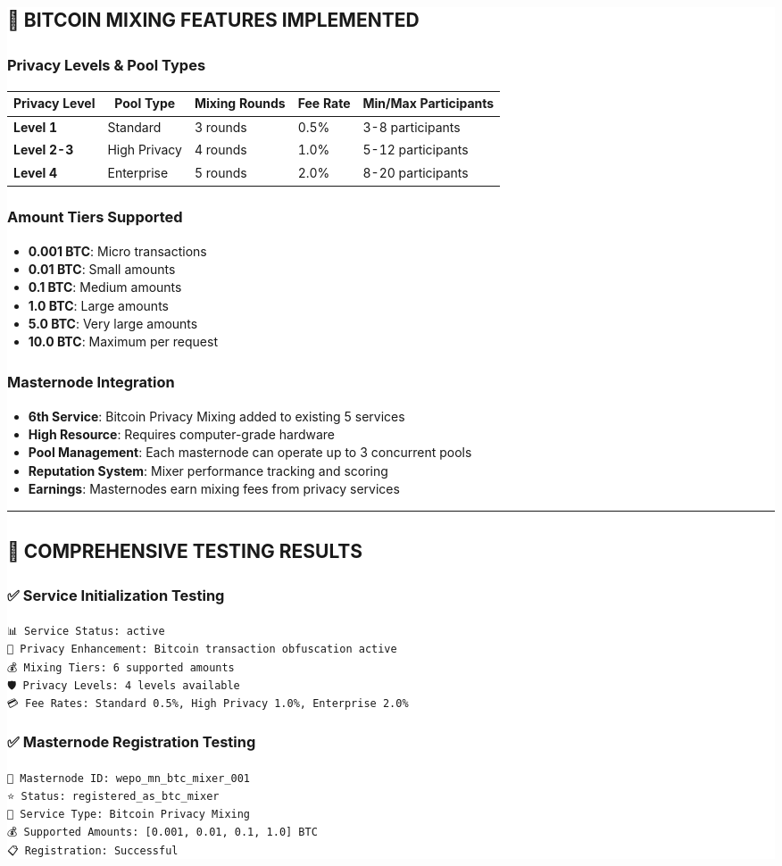 
## 🔐 **BITCOIN MIXING FEATURES IMPLEMENTED**

### **Privacy Levels & Pool Types**

| Privacy Level | Pool Type | Mixing Rounds | Fee Rate | Min/Max Participants |
|---------------|-----------|---------------|----------|---------------------|
| **Level 1** | Standard | 3 rounds | 0.5% | 3-8 participants |
| **Level 2-3** | High Privacy | 4 rounds | 1.0% | 5-12 participants |
| **Level 4** | Enterprise | 5 rounds | 2.0% | 8-20 participants |

### **Amount Tiers Supported**
- **0.001 BTC**: Micro transactions
- **0.01 BTC**: Small amounts  
- **0.1 BTC**: Medium amounts
- **1.0 BTC**: Large amounts
- **5.0 BTC**: Very large amounts
- **10.0 BTC**: Maximum per request

### **Masternode Integration**
- **6th Service**: Bitcoin Privacy Mixing added to existing 5 services
- **High Resource**: Requires computer-grade hardware
- **Pool Management**: Each masternode can operate up to 3 concurrent pools
- **Reputation System**: Mixer performance tracking and scoring
- **Earnings**: Masternodes earn mixing fees from privacy services

---

## 🧪 **COMPREHENSIVE TESTING RESULTS**

### **✅ Service Initialization Testing**
```
📊 Service Status: active
🔐 Privacy Enhancement: Bitcoin transaction obfuscation active
💰 Mixing Tiers: 6 supported amounts
🛡️ Privacy Levels: 4 levels available
💳 Fee Rates: Standard 0.5%, High Privacy 1.0%, Enterprise 2.0%
```

### **✅ Masternode Registration Testing**
```
🔐 Masternode ID: wepo_mn_btc_mixer_001
⭐ Status: registered_as_btc_mixer
🎯 Service Type: Bitcoin Privacy Mixing
💰 Supported Amounts: [0.001, 0.01, 0.1, 1.0] BTC
📋 Registration: Successful
```

